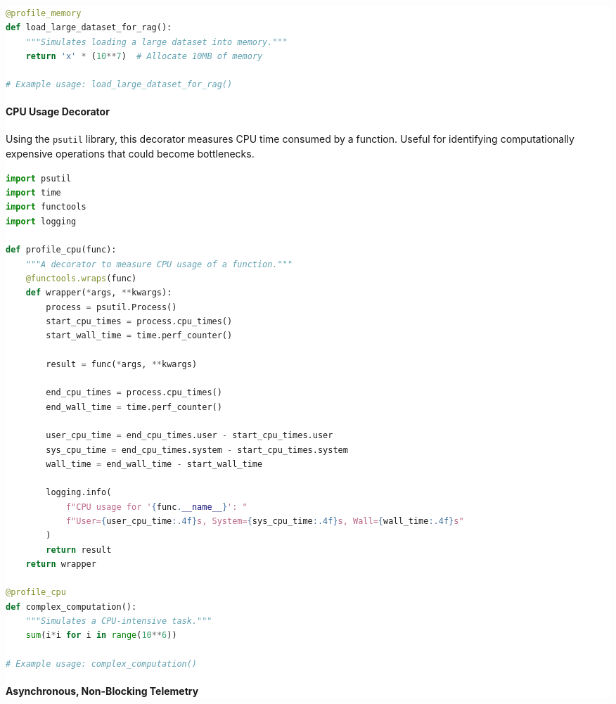 ```python
@profile_memory
def load_large_dataset_for_rag():
    """Simulates loading a large dataset into memory."""
    return 'x' * (10**7)  # Allocate 10MB of memory

# Example usage: load_large_dataset_for_rag()
```

#### CPU Usage Decorator

Using the `psutil` library, this decorator measures CPU time consumed by a function. Useful for identifying computationally expensive operations that could become bottlenecks.

```python
import psutil
import time
import functools
import logging

def profile_cpu(func):
    """A decorator to measure CPU usage of a function."""
    @functools.wraps(func)
    def wrapper(*args, **kwargs):
        process = psutil.Process()
        start_cpu_times = process.cpu_times()
        start_wall_time = time.perf_counter()

        result = func(*args, **kwargs)

        end_cpu_times = process.cpu_times()
        end_wall_time = time.perf_counter()

        user_cpu_time = end_cpu_times.user - start_cpu_times.user
        sys_cpu_time = end_cpu_times.system - start_cpu_times.system
        wall_time = end_wall_time - start_wall_time

        logging.info(
            f"CPU usage for '{func.__name__}': "
            f"User={user_cpu_time:.4f}s, System={sys_cpu_time:.4f}s, Wall={wall_time:.4f}s"
        )
        return result
    return wrapper

@profile_cpu
def complex_computation():
    """Simulates a CPU-intensive task."""
    sum(i*i for i in range(10**6))

# Example usage: complex_computation()
```

#### Asynchronous, Non-Blocking Telemetry
